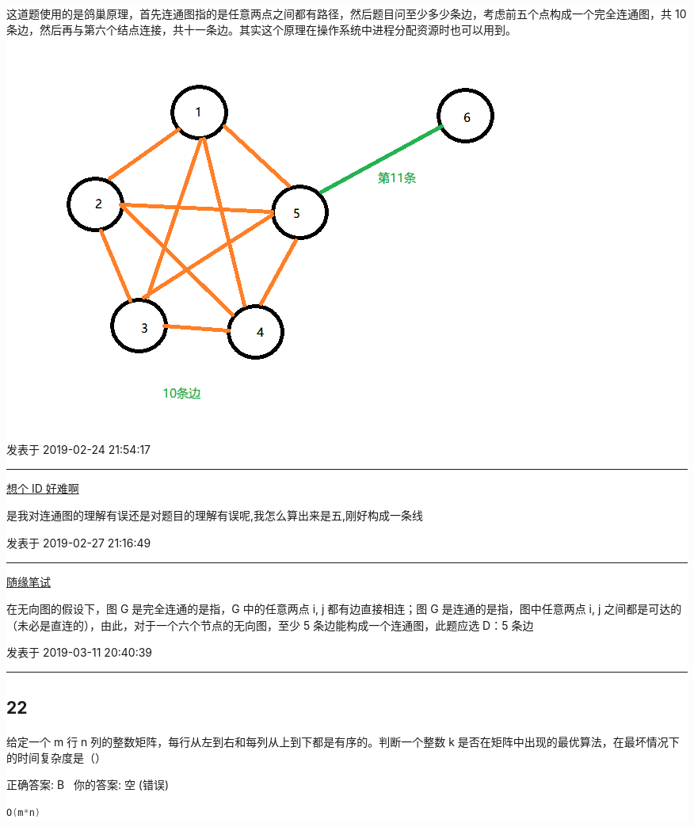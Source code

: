 这道题使用的是鸽巢原理，首先连通图指的是任意两点之间都有路径，然后题目问至少多少条边，考虑前五个点构成一个完全连通图，共 10 条边，然后再与第六个结点连接，共十一条边。其实这个原理在操作系统中进程分配资源时也可以用到。![](img/b7155561b2d78341df1607da28c80fb9.png)

发表于 2019-02-24 21:54:17

* * *

[想个 ID 好难啊](https://www.nowcoder.com/profile/179354309)

是我对连通图的理解有误还是对题目的理解有误呢,我怎么算出来是五,刚好构成一条线

发表于 2019-02-27 21:16:49

* * *

[随缘笔试](https://www.nowcoder.com/profile/427157)

在无向图的假设下，图 G 是完全连通的是指，G 中的任意两点 i, j 都有边直接相连；图 G 是连通的是指，图中任意两点 i, j 之间都是可达的（未必是直连的），由此，对于一个六个节点的无向图，至少 5 条边能构成一个连通图，此题应选 D：5 条边

发表于 2019-03-11 20:40:39

* * *

## 22

给定一个 m 行 n 列的整数矩阵，每行从左到右和每列从上到下都是有序的。判断一个整数 k 是否在矩阵中出现的最优算法，在最坏情况下的时间复杂度是（）

正确答案: B   你的答案: 空 (错误)

```cpp
O(m*n)
```
